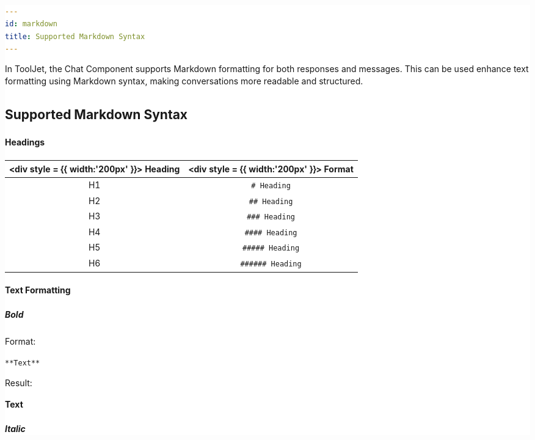 ```yaml
---
id: markdown
title: Supported Markdown Syntax
---
```


In ToolJet, the Chat Component supports Markdown formatting for both responses and messages. This can be used enhance text formatting using Markdown syntax, making conversations more readable and structured.

## Supported Markdown Syntax

#### Headings

| <div style = {{ width:'200px' }}> Heading </div> | <div style = {{ width:'200px' }}> Format </div> |
|:-------:|:------:|
| H1 | `# Heading`|
| H2 | `## Heading` |
| H3 | `### Heading` |
| H4 | `#### Heading` |
| H5 | `##### Heading` |
| H6 | `###### Heading` |

#### Text Formatting

##### Bold

<div style={{ display: 'flex' }} >

<div style = {{ width:'40%' }} >

Format: 
```
**Text**
```

</div>

<div style = {{ width:'20%' }} > </div>

<div style = {{ width:'40%' }} >

Result: 

**Text**

</div>

</div>

##### Italic
